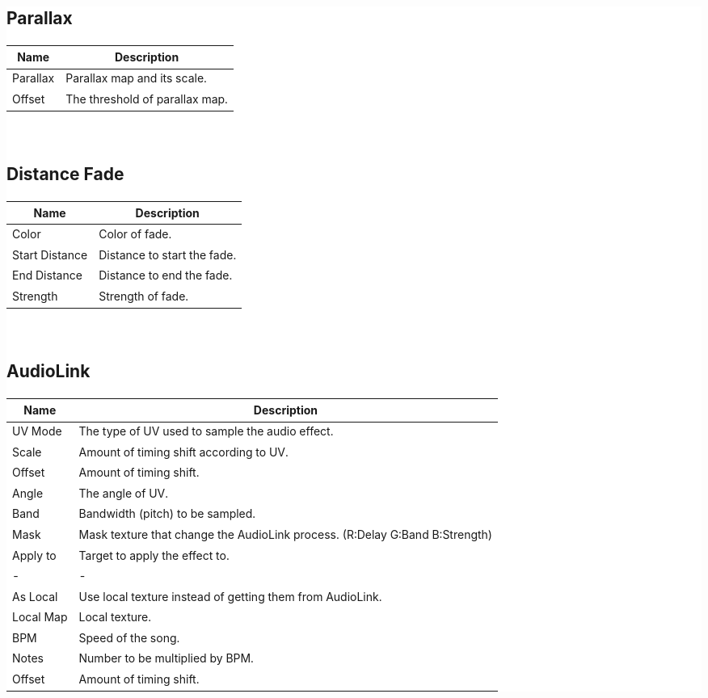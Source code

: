 ## Parallax
|Name|Description|
|-|-|
|Parallax|Parallax map and its scale.|
|Offset|The threshold of parallax map.|

<br/>

## Distance Fade
|Name|Description|
|-|-|
|Color|Color of fade.|
|Start Distance|Distance to start the fade.|
|End Distance|Distance to end the fade.|
|Strength|Strength of fade.|

<br/>

## AudioLink
|Name|Description|
|-|-|
|UV Mode|The type of UV used to sample the audio effect.|
|Scale|Amount of timing shift according to UV.|
|Offset|Amount of timing shift.|
|Angle|The angle of UV.|
|Band|Bandwidth (pitch) to be sampled.|
|Mask|Mask texture that change the AudioLink process. (R:Delay G:Band B:Strength)|
|Apply to|Target to apply the effect to.|
|-|-|
|As Local|Use local texture instead of getting them from AudioLink.|
|Local Map|Local texture.|
|BPM|Speed of the song.|
|Notes|Number to be multiplied by BPM.|
|Offset|Amount of timing shift.|
